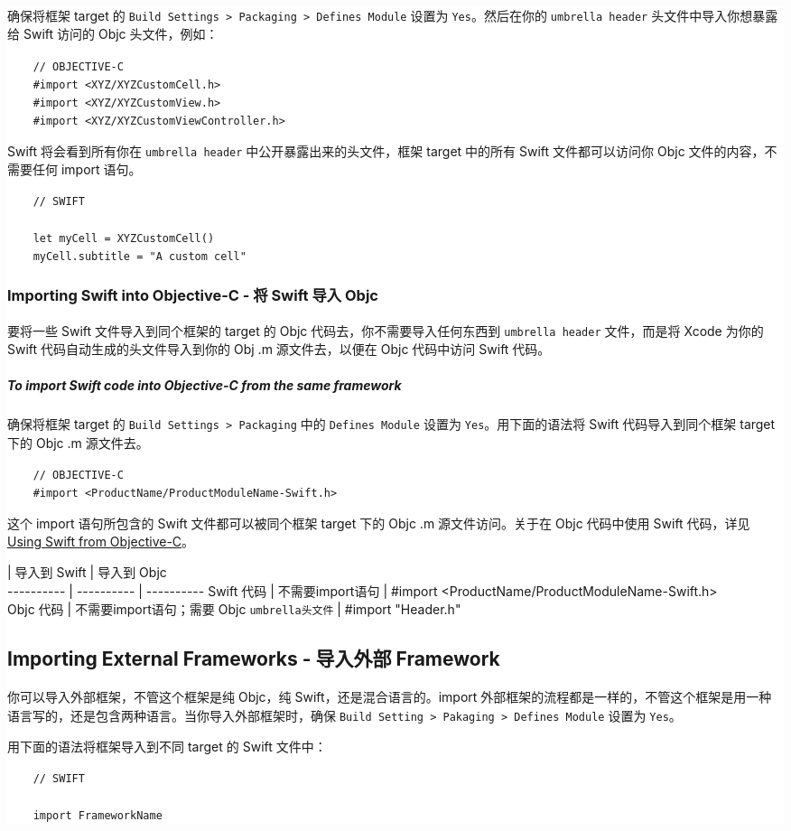 确保将框架 target 的 `Build Settings > Packaging > Defines Module` 设置为 `Yes`。然后在你的 `umbrella header` 头文件中导入你想暴露给 Swift 访问的 Objc 头文件，例如：

```
    // OBJECTIVE-C
    #import <XYZ/XYZCustomCell.h>
    #import <XYZ/XYZCustomView.h>
    #import <XYZ/XYZCustomViewController.h>
```

Swift 将会看到所有你在 `umbrella header` 中公开暴露出来的头文件，框架 target 中的所有 Swift 文件都可以访问你 Objc 文件的内容，不需要任何 import 语句。

```
    // SWIFT
    
    let myCell = XYZCustomCell()
    myCell.subtitle = "A custom cell"
```

### Importing Swift into Objective-C - 将 Swift 导入 Objc

要将一些 Swift 文件导入到同个框架的 target 的 Objc 代码去，你不需要导入任何东西到 `umbrella header` 文件，而是将 Xcode 为你的 Swift 代码自动生成的头文件导入到你的 Obj .m 源文件去，以便在 Objc 代码中访问 Swift 代码。

##### To import Swift code into Objective-C from the same framework

确保将框架 target 的 `Build Settings > Packaging` 中的 `Defines Module` 设置为 `Yes`。用下面的语法将 Swift 代码导入到同个框架 target 下的 Objc .m 源文件去。

```
    // OBJECTIVE-C
    #import <ProductName/ProductModuleName-Swift.h>
```

这个 import 语句所包含的 Swift 文件都可以被同个框架 target 下的 Objc .m 源文件访问。关于在 Objc 代码中使用 Swift 代码，详见 [Using Swift from Objective-C](https://developer.apple.com/library/prerelease/ios/documentation/Swift/Conceptual/BuildingCocoaApps/MixandMatch.html#//apple_ref/doc/uid/TP40014216-CH10-XID_84)。

   | 导入到 Swift | 导入到 Objc  
---------- | ---------- | ----------
Swift 代码 | 不需要import语句 | #import <ProductName/ProductModuleName-Swift.h>  
Objc 代码 | 不需要import语句；需要 Objc `umbrella头文件` | #import "Header.h"


## Importing External Frameworks - 导入外部 Framework

你可以导入外部框架，不管这个框架是纯 Objc，纯 Swift，还是混合语言的。import 外部框架的流程都是一样的，不管这个框架是用一种语言写的，还是包含两种语言。当你导入外部框架时，确保 `Build Setting > Pakaging > Defines Module` 设置为 `Yes`。

用下面的语法将框架导入到不同 target 的 Swift 文件中：

```
    // SWIFT
    
    import FrameworkName
```

